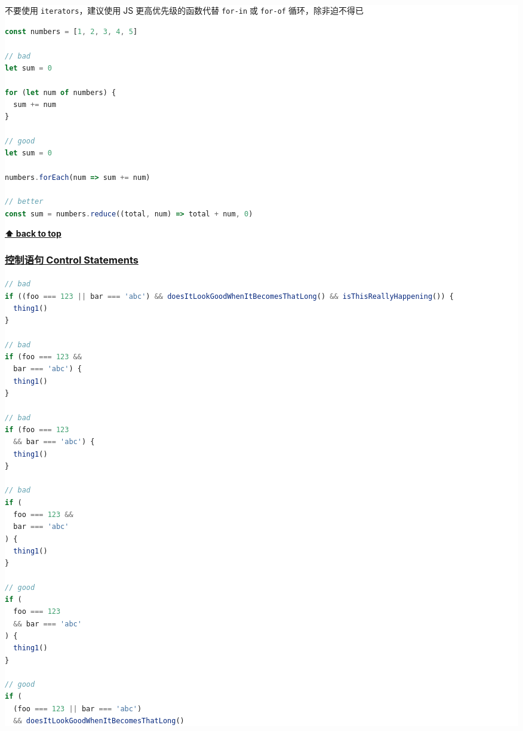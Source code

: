 不要使用 `iterators`，建议使用 JS 更高优先级的函数代替 `for-in` 或 `for-of` 循环，除非迫不得已

  ```javascript
  const numbers = [1, 2, 3, 4, 5]

  // bad
  let sum = 0

  for (let num of numbers) {
    sum += num
  }

  // good
  let sum = 0

  numbers.forEach(num => sum += num)

  // better
  const sum = numbers.reduce((total, num) => total + num, 0)
  ```

**[⬆ back to top](#page_with_curl-table-of-contents)**

### [控制语句 Control Statements](https://github.com/airbnb/javascript#control-statements)

  ```javascript
  // bad
  if ((foo === 123 || bar === 'abc') && doesItLookGoodWhenItBecomesThatLong() && isThisReallyHappening()) {
    thing1()
  }

  // bad
  if (foo === 123 &&
    bar === 'abc') {
    thing1()
  }

  // bad
  if (foo === 123
    && bar === 'abc') {
    thing1()
  }

  // bad
  if (
    foo === 123 &&
    bar === 'abc'
  ) {
    thing1()
  }

  // good
  if (
    foo === 123
    && bar === 'abc'
  ) {
    thing1()
  }

  // good
  if (
    (foo === 123 || bar === 'abc')
    && doesItLookGoodWhenItBecomesThatLong()
  ```